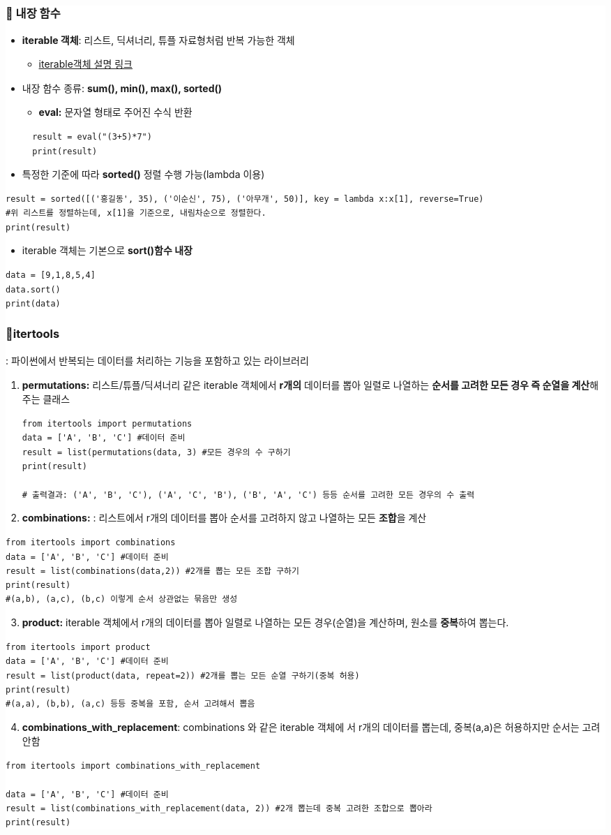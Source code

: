 ### 🔷 내장 함수
- **iterable 객체**: 리스트, 딕셔너리, 튜플 자료형처럼 반복 가능한 객체
	- [iterable객체 설명 링크](https://sangwoo0727.github.io/python/Python-6_IterableAndIterator/)
  
 - 내장 함수 종류: **sum(), min(), max(), sorted()**
	  - **eval:** 문자열 형태로 주어진 수식 반환
	```
	  result = eval("(3+5)*7")
	  print(result)
	```

- 특정한 기준에 따라 **sorted()** 정렬 수행 가능(lambda 이용)
```
result = sorted([('홍길동', 35), ('이순신', 75), ('아무개', 50)], key = lambda x:x[1], reverse=True)
#위 리스트를 정렬하는데, x[1]을 기준으로, 내림차순으로 정렬한다. 
print(result)
```

- iterable 객체는 기본으로 **sort()함수 내장**

```
data = [9,1,8,5,4]
data.sort()
print(data)
```
### 🔷itertools
:  파이썬에서 반복되는 데이터를 처리하는 기능을 포함하고 있는 라이브러리
1. **permutations:** 리스트/튜플/딕셔너리 같은 iterable 객체에서 **r개의** 데이터를 뽑아 일렬로 나열하는 **순서를 고려한 모든 경우 즉 순열을 계산**해주는 클래스
	```
	from itertools import permutations
	data = ['A', 'B', 'C'] #데이터 준비
	result = list(permutations(data, 3) #모든 경우의 수 구하기
	print(result)

	# 출력결과: ('A', 'B', 'C'), ('A', 'C', 'B'), ('B', 'A', 'C') 등등 순서를 고려한 모든 경우의 수 출력
	```
2. **combinations:**
: 리스트에서 r개의 데이터를 뽑아 순서를 고려하지 않고 나열하는 모든 **조합**을 계산
```
from itertools import combinations
data = ['A', 'B', 'C'] #데이터 준비
result = list(combinations(data,2)) #2개를 뽑는 모든 조합 구하기
print(result)
#(a,b), (a,c), (b,c) 이렇게 순서 상관없는 묶음만 생성
```
3.  **product:** iterable 객체에서 r개의 데이터를 뽑아 일렬로 나열하는 모든 경우(순열)을 계산하며, 원소를 **중복**하여 뽑는다. 
```
from itertools import product
data = ['A', 'B', 'C'] #데이터 준비
result = list(product(data, repeat=2)) #2개를 뽑는 모든 순열 구하기(중복 허용)
print(result)
#(a,a), (b,b), (a,c) 등등 중복을 포함, 순서 고려해서 뽑음
```
4. **combinations_with_replacement**: combinations 와 같은 iterable 객체에 서 r개의 데이터를 뽑는데, 중복(a,a)은 허용하지만 순서는 고려안함
```
from itertools import combinations_with_replacement

data = ['A', 'B', 'C'] #데이터 준비
result = list(combinations_with_replacement(data, 2)) #2개 뽑는데 중복 고려한 조합으로 뽑아라
print(result)
```